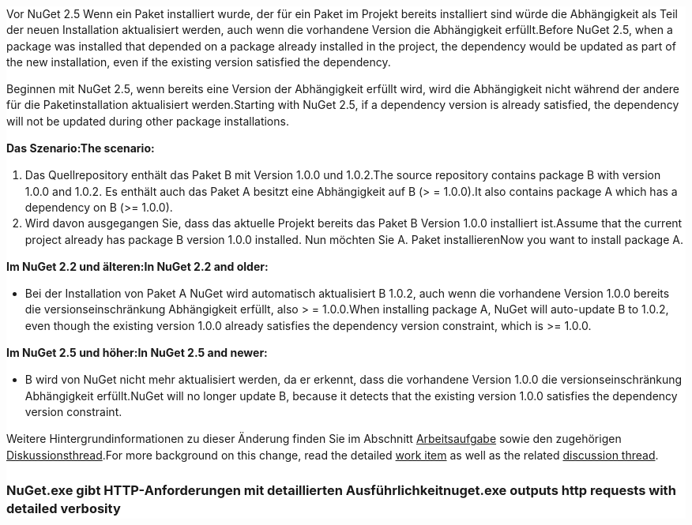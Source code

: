 <span data-ttu-id="d9f0f-192">Vor NuGet 2.5 Wenn ein Paket installiert wurde, der für ein Paket im Projekt bereits installiert sind würde die Abhängigkeit als Teil der neuen Installation aktualisiert werden, auch wenn die vorhandene Version die Abhängigkeit erfüllt.</span><span class="sxs-lookup"><span data-stu-id="d9f0f-192">Before NuGet 2.5, when a package was installed that depended on a package already installed in the project, the dependency would be updated as part of the new installation, even if the existing version satisfied the dependency.</span></span>

<span data-ttu-id="d9f0f-193">Beginnen mit NuGet 2.5, wenn bereits eine Version der Abhängigkeit erfüllt wird, wird die Abhängigkeit nicht während der andere für die Paketinstallation aktualisiert werden.</span><span class="sxs-lookup"><span data-stu-id="d9f0f-193">Starting with NuGet 2.5, if a dependency version is already satisfied, the dependency will not be updated during other package installations.</span></span>

<span data-ttu-id="d9f0f-194">**Das Szenario:**</span><span class="sxs-lookup"><span data-stu-id="d9f0f-194">**The scenario:**</span></span>

1. <span data-ttu-id="d9f0f-195">Das Quellrepository enthält das Paket B mit Version 1.0.0 und 1.0.2.</span><span class="sxs-lookup"><span data-stu-id="d9f0f-195">The source repository contains package B with version 1.0.0 and 1.0.2.</span></span> <span data-ttu-id="d9f0f-196">Es enthält auch das Paket A besitzt eine Abhängigkeit auf B (> = 1.0.0).</span><span class="sxs-lookup"><span data-stu-id="d9f0f-196">It also contains package A which has a dependency on B (>= 1.0.0).</span></span>
1. <span data-ttu-id="d9f0f-197">Wird davon ausgegangen Sie, dass das aktuelle Projekt bereits das Paket B Version 1.0.0 installiert ist.</span><span class="sxs-lookup"><span data-stu-id="d9f0f-197">Assume that the current project already has package B version 1.0.0 installed.</span></span> <span data-ttu-id="d9f0f-198">Nun möchten Sie A. Paket installieren</span><span class="sxs-lookup"><span data-stu-id="d9f0f-198">Now you want to install package A.</span></span>

<span data-ttu-id="d9f0f-199">**Im NuGet 2.2 und älteren:**</span><span class="sxs-lookup"><span data-stu-id="d9f0f-199">**In NuGet 2.2 and older:**</span></span>

* <span data-ttu-id="d9f0f-200">Bei der Installation von Paket A NuGet wird automatisch aktualisiert B 1.0.2, auch wenn die vorhandene Version 1.0.0 bereits die versionseinschränkung Abhängigkeit erfüllt, also > = 1.0.0.</span><span class="sxs-lookup"><span data-stu-id="d9f0f-200">When installing package A, NuGet will auto-update B to 1.0.2, even though the existing version 1.0.0 already satisfies the dependency version constraint, which is >= 1.0.0.</span></span>

<span data-ttu-id="d9f0f-201">**Im NuGet 2.5 und höher:**</span><span class="sxs-lookup"><span data-stu-id="d9f0f-201">**In NuGet 2.5 and newer:**</span></span>

* <span data-ttu-id="d9f0f-202">B wird von NuGet nicht mehr aktualisiert werden, da er erkennt, dass die vorhandene Version 1.0.0 die versionseinschränkung Abhängigkeit erfüllt.</span><span class="sxs-lookup"><span data-stu-id="d9f0f-202">NuGet will no longer update B, because it detects that the existing version 1.0.0 satisfies the dependency version constraint.</span></span>

<span data-ttu-id="d9f0f-203">Weitere Hintergrundinformationen zu dieser Änderung finden Sie im Abschnitt [Arbeitsaufgabe](http://nuget.codeplex.com/workitem/1681) sowie den zugehörigen [Diskussionsthread](http://nuget.codeplex.com/discussions/436712).</span><span class="sxs-lookup"><span data-stu-id="d9f0f-203">For more background on this change, read the detailed [work item](http://nuget.codeplex.com/workitem/1681) as well as the related [discussion thread](http://nuget.codeplex.com/discussions/436712).</span></span>

### <a name="nugetexe-outputs-http-requests-with-detailed-verbosity"></a><span data-ttu-id="d9f0f-204">NuGet.exe gibt HTTP-Anforderungen mit detaillierten Ausführlichkeit</span><span class="sxs-lookup"><span data-stu-id="d9f0f-204">nuget.exe outputs http requests with detailed verbosity</span></span>
